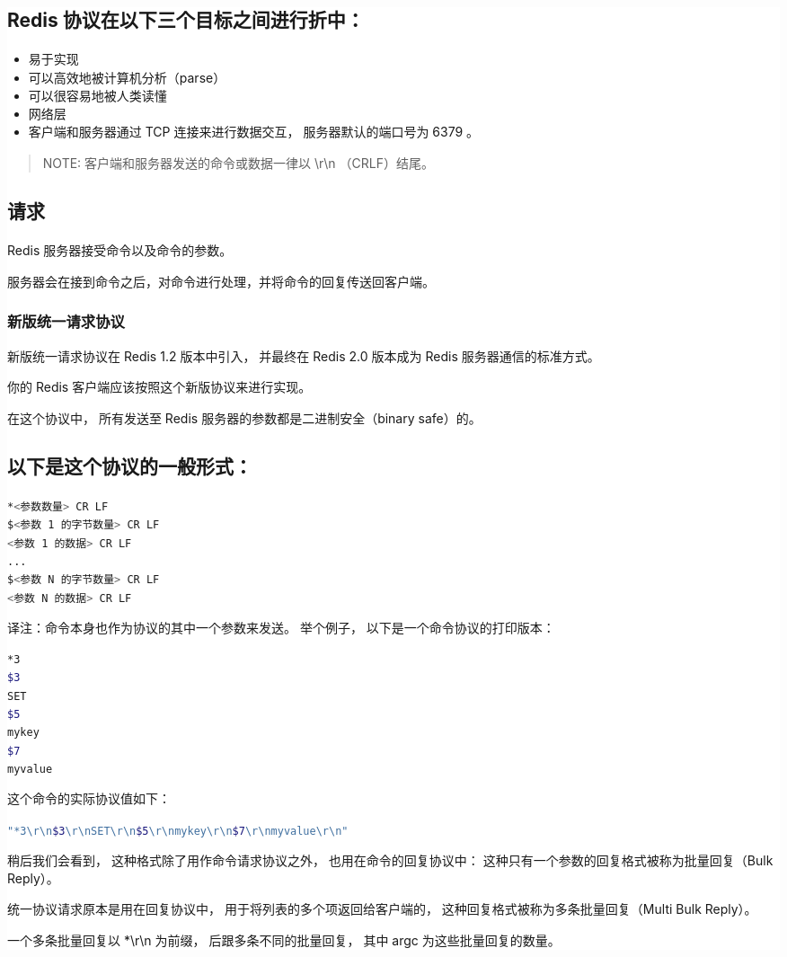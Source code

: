 ## Redis 协议在以下三个目标之间进行折中：

- 易于实现
- 可以高效地被计算机分析（parse）
- 可以很容易地被人类读懂
- 网络层
- 客户端和服务器通过 TCP 连接来进行数据交互， 服务器默认的端口号为 6379 。

> NOTE: 客户端和服务器发送的命令或数据一律以 \r\n （CRLF）结尾。

## 请求
Redis 服务器接受命令以及命令的参数。

服务器会在接到命令之后，对命令进行处理，并将命令的回复传送回客户端。

### 新版统一请求协议
新版统一请求协议在 Redis 1.2 版本中引入， 并最终在 Redis 2.0 版本成为 Redis 服务器通信的标准方式。

你的 Redis 客户端应该按照这个新版协议来进行实现。

在这个协议中， 所有发送至 Redis 服务器的参数都是二进制安全（binary safe）的。

## 以下是这个协议的一般形式：

```sh
*<参数数量> CR LF
$<参数 1 的字节数量> CR LF
<参数 1 的数据> CR LF
...
$<参数 N 的字节数量> CR LF
<参数 N 的数据> CR LF
```
译注：命令本身也作为协议的其中一个参数来发送。
举个例子， 以下是一个命令协议的打印版本：
```sh
*3
$3
SET
$5
mykey
$7
myvalue
```
这个命令的实际协议值如下：

```sh
"*3\r\n$3\r\nSET\r\n$5\r\nmykey\r\n$7\r\nmyvalue\r\n"
```
稍后我们会看到， 这种格式除了用作命令请求协议之外， 也用在命令的回复协议中： 这种只有一个参数的回复格式被称为批量回复（Bulk Reply）。

统一协议请求原本是用在回复协议中， 用于将列表的多个项返回给客户端的， 这种回复格式被称为多条批量回复（Multi Bulk Reply）。

一个多条批量回复以 *<argc>\r\n 为前缀， 后跟多条不同的批量回复， 其中 argc 为这些批量回复的数量。
